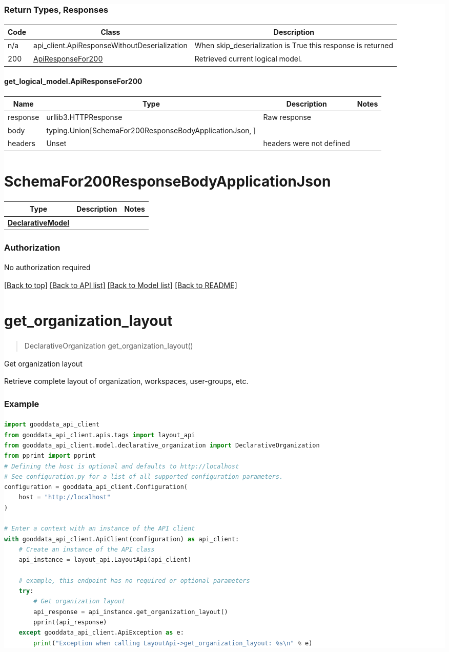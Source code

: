### Return Types, Responses

Code | Class | Description
------------- | ------------- | -------------
n/a | api_client.ApiResponseWithoutDeserialization | When skip_deserialization is True this response is returned
200 | [ApiResponseFor200](#get_logical_model.ApiResponseFor200) | Retrieved current logical model.

#### get_logical_model.ApiResponseFor200
Name | Type | Description  | Notes
------------- | ------------- | ------------- | -------------
response | urllib3.HTTPResponse | Raw response |
body | typing.Union[SchemaFor200ResponseBodyApplicationJson, ] |  |
headers | Unset | headers were not defined |

# SchemaFor200ResponseBodyApplicationJson
Type | Description  | Notes
------------- | ------------- | -------------
[**DeclarativeModel**](../../models/DeclarativeModel.md) |  | 


### Authorization

No authorization required

[[Back to top]](#__pageTop) [[Back to API list]](../../../README.md#documentation-for-api-endpoints) [[Back to Model list]](../../../README.md#documentation-for-models) [[Back to README]](../../../README.md)

# **get_organization_layout**
<a id="get_organization_layout"></a>
> DeclarativeOrganization get_organization_layout()

Get organization layout

Retrieve complete layout of organization, workspaces, user-groups, etc.

### Example

```python
import gooddata_api_client
from gooddata_api_client.apis.tags import layout_api
from gooddata_api_client.model.declarative_organization import DeclarativeOrganization
from pprint import pprint
# Defining the host is optional and defaults to http://localhost
# See configuration.py for a list of all supported configuration parameters.
configuration = gooddata_api_client.Configuration(
    host = "http://localhost"
)

# Enter a context with an instance of the API client
with gooddata_api_client.ApiClient(configuration) as api_client:
    # Create an instance of the API class
    api_instance = layout_api.LayoutApi(api_client)

    # example, this endpoint has no required or optional parameters
    try:
        # Get organization layout
        api_response = api_instance.get_organization_layout()
        pprint(api_response)
    except gooddata_api_client.ApiException as e:
        print("Exception when calling LayoutApi->get_organization_layout: %s\n" % e)
```